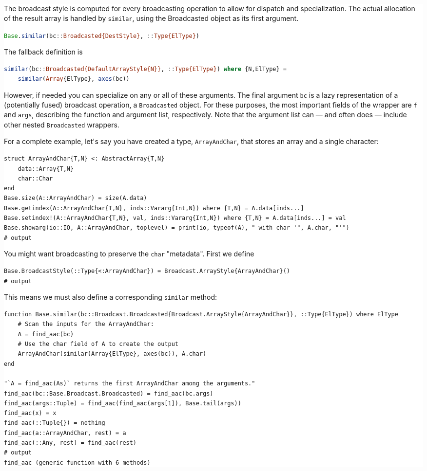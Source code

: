 The broadcast style is computed for every broadcasting operation to allow for dispatch and specialization. The actual allocation of the result array is handled by `similar`, using the Broadcasted object as its first argument.

```julia
Base.similar(bc::Broadcasted{DestStyle}, ::Type{ElType})
```

The fallback definition is

```julia
similar(bc::Broadcasted{DefaultArrayStyle{N}}, ::Type{ElType}) where {N,ElType} =
    similar(Array{ElType}, axes(bc))
```

However, if needed you can specialize on any or all of these arguments. The final argument `bc` is a lazy representation of a (potentially fused) broadcast operation, a `Broadcasted` object. For these purposes, the most important fields of the wrapper are `f` and `args`, describing the function and argument list, respectively. Note that the argument list can — and often does — include other nested `Broadcasted` wrappers.

For a complete example, let's say you have created a type, `ArrayAndChar`, that stores an array and a single character:

```jldoctest ArrayAndChar; output = false
struct ArrayAndChar{T,N} <: AbstractArray{T,N}
    data::Array{T,N}
    char::Char
end
Base.size(A::ArrayAndChar) = size(A.data)
Base.getindex(A::ArrayAndChar{T,N}, inds::Vararg{Int,N}) where {T,N} = A.data[inds...]
Base.setindex!(A::ArrayAndChar{T,N}, val, inds::Vararg{Int,N}) where {T,N} = A.data[inds...] = val
Base.showarg(io::IO, A::ArrayAndChar, toplevel) = print(io, typeof(A), " with char '", A.char, "'")
# output

```

You might want broadcasting to preserve the `char` "metadata". First we define

```jldoctest ArrayAndChar; output = false
Base.BroadcastStyle(::Type{<:ArrayAndChar}) = Broadcast.ArrayStyle{ArrayAndChar}()
# output

```

This means we must also define a corresponding `similar` method:

```jldoctest ArrayAndChar; output = false
function Base.similar(bc::Broadcast.Broadcasted{Broadcast.ArrayStyle{ArrayAndChar}}, ::Type{ElType}) where ElType
    # Scan the inputs for the ArrayAndChar:
    A = find_aac(bc)
    # Use the char field of A to create the output
    ArrayAndChar(similar(Array{ElType}, axes(bc)), A.char)
end

"`A = find_aac(As)` returns the first ArrayAndChar among the arguments."
find_aac(bc::Base.Broadcast.Broadcasted) = find_aac(bc.args)
find_aac(args::Tuple) = find_aac(find_aac(args[1]), Base.tail(args))
find_aac(x) = x
find_aac(::Tuple{}) = nothing
find_aac(a::ArrayAndChar, rest) = a
find_aac(::Any, rest) = find_aac(rest)
# output
find_aac (generic function with 6 methods)
```
